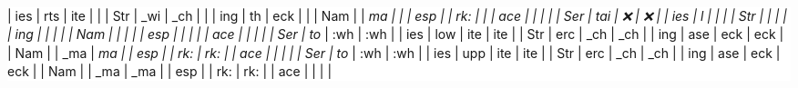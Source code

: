 | ies | rts | ite |     |
| Str | _wi | _ch |     |
| ing | th  | eck |     |
| Nam |     | _ma |     |
| esp |     | rk: |     |
| ace |     |     |     |
| Ser | tai | :x: | :x: |
| ies | l   |     |     |
| Str |     |     |     |
| ing |     |     |     |
| Nam |     |     |     |
| esp |     |     |     |
| ace |     |     |     |
| Ser | to_ | :wh | :wh |
| ies | low | ite | ite |
| Str | erc | _ch | _ch |
| ing | ase | eck | eck |
| Nam |     | _ma | _ma |
| esp |     | rk: | rk: |
| ace |     |     |     |
| Ser | to_ | :wh | :wh |
| ies | upp | ite | ite |
| Str | erc | _ch | _ch |
| ing | ase | eck | eck |
| Nam |     | _ma | _ma |
| esp |     | rk: | rk: |
| ace |     |     |     |